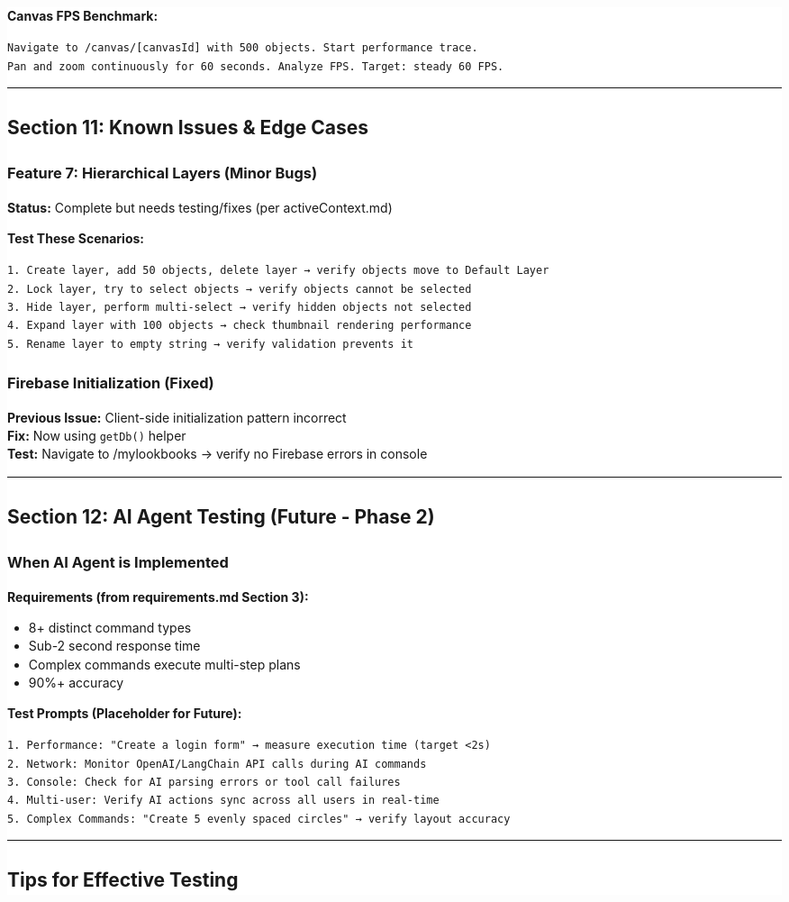 **Canvas FPS Benchmark:**
```
Navigate to /canvas/[canvasId] with 500 objects. Start performance trace.
Pan and zoom continuously for 60 seconds. Analyze FPS. Target: steady 60 FPS.
```

---

## Section 11: Known Issues & Edge Cases

### Feature 7: Hierarchical Layers (Minor Bugs)
**Status:** Complete but needs testing/fixes (per activeContext.md)

**Test These Scenarios:**
```
1. Create layer, add 50 objects, delete layer → verify objects move to Default Layer
2. Lock layer, try to select objects → verify objects cannot be selected
3. Hide layer, perform multi-select → verify hidden objects not selected
4. Expand layer with 100 objects → check thumbnail rendering performance
5. Rename layer to empty string → verify validation prevents it
```

### Firebase Initialization (Fixed)
**Previous Issue:** Client-side initialization pattern incorrect  
**Fix:** Now using `getDb()` helper  
**Test:** Navigate to /mylookbooks → verify no Firebase errors in console

---

## Section 12: AI Agent Testing (Future - Phase 2)

### When AI Agent is Implemented

**Requirements (from requirements.md Section 3):**
- 8+ distinct command types
- Sub-2 second response time
- Complex commands execute multi-step plans
- 90%+ accuracy

**Test Prompts (Placeholder for Future):**
```
1. Performance: "Create a login form" → measure execution time (target <2s)
2. Network: Monitor OpenAI/LangChain API calls during AI commands
3. Console: Check for AI parsing errors or tool call failures
4. Multi-user: Verify AI actions sync across all users in real-time
5. Complex Commands: "Create 5 evenly spaced circles" → verify layout accuracy
```

---

## Tips for Effective Testing
